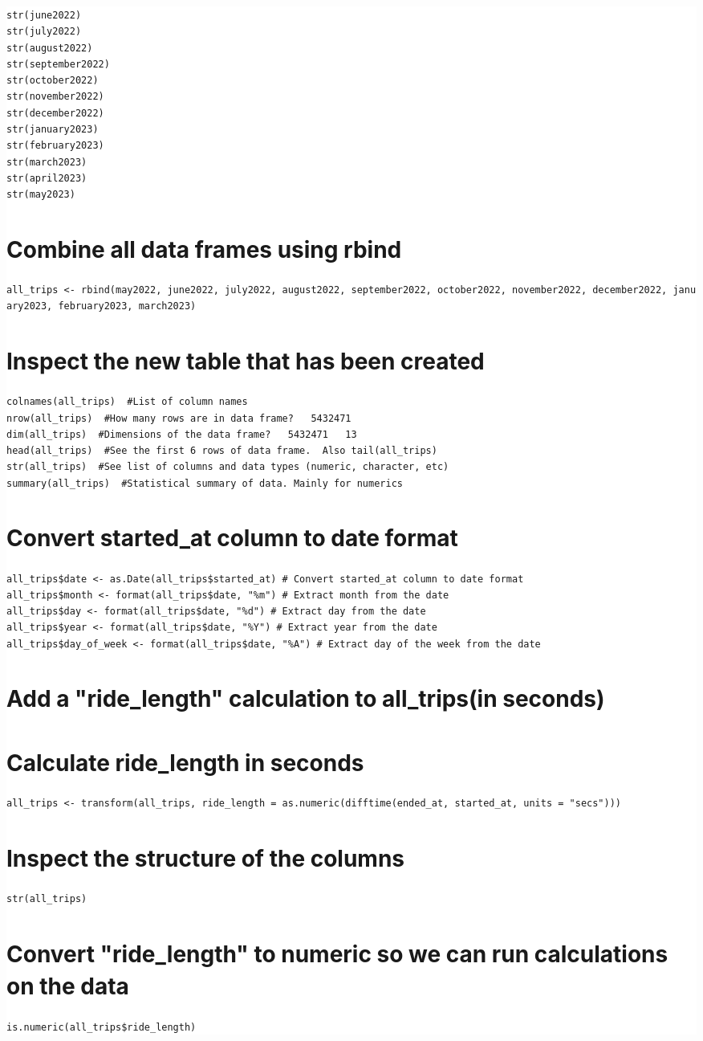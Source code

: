 ```{r}
str(june2022)
str(july2022)
str(august2022)
str(september2022)
str(october2022)
str(november2022)
str(december2022)
str(january2023)
str(february2023)
str(march2023)
str(april2023)
str(may2023)

```

# Combine all data frames using rbind
```{r}
all_trips <- rbind(may2022, june2022, july2022, august2022, september2022, october2022, november2022, december2022, january2023, february2023, march2023)
```
# Inspect the new table that has been created
```{r}
colnames(all_trips)  #List of column names
nrow(all_trips)  #How many rows are in data frame?   5432471
dim(all_trips)  #Dimensions of the data frame?   5432471   13
head(all_trips)  #See the first 6 rows of data frame.  Also tail(all_trips)
str(all_trips)  #See list of columns and data types (numeric, character, etc)
summary(all_trips)  #Statistical summary of data. Mainly for numerics

```
# Convert started_at column to date format
```{r}
all_trips$date <- as.Date(all_trips$started_at) # Convert started_at column to date format
all_trips$month <- format(all_trips$date, "%m") # Extract month from the date
all_trips$day <- format(all_trips$date, "%d") # Extract day from the date
all_trips$year <- format(all_trips$date, "%Y") # Extract year from the date
all_trips$day_of_week <- format(all_trips$date, "%A") # Extract day of the week from the date

```
# Add a "ride_length" calculation to all_trips(in seconds)
# Calculate ride_length in seconds
```{r}
all_trips <- transform(all_trips, ride_length = as.numeric(difftime(ended_at, started_at, units = "secs")))
```
# Inspect the structure of the columns
```{r}
str(all_trips)
```
# Convert "ride_length"  to numeric so we can run calculations on the data
```{r}
is.numeric(all_trips$ride_length)

```